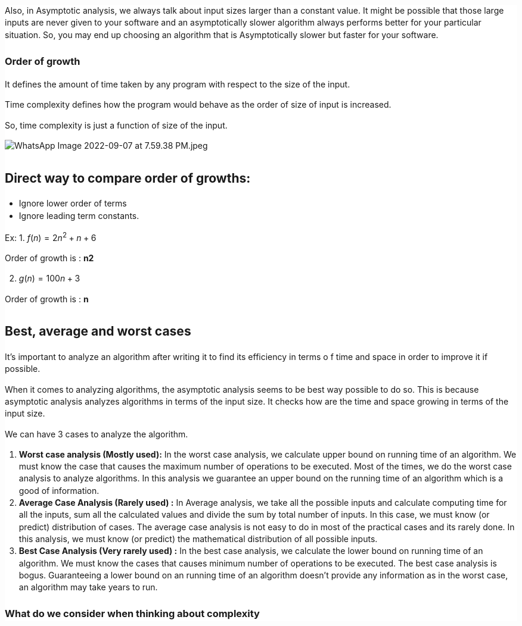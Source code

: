 Also, in Asymptotic analysis, we always talk about input sizes larger than a constant value. It might be possible that those large inputs are never given to your software and an asymptotically slower algorithm always performs better for your particular situation. So, you may end up choosing an algorithm that is Asymptotically slower but faster for your software.

### Order of growth

It defines the amount of time taken by any program with respect to the size of the input.

Time complexity defines how the program would behave as the order of size of input is increased.

So, time complexity is just a function of size of the input.

![WhatsApp Image 2022-09-07 at 7.59.38 PM.jpeg](https://s3-us-west-2.amazonaws.com/secure.notion-static.com/6ad5e398-8b49-459e-b35b-c2aaed6ebebd/WhatsApp_Image_2022-09-07_at_7.59.38_PM.jpeg)

## **Direct way to compare order of growths:**

- Ignore lower order of terms
- Ignore leading term constants.

Ex:  1.  $f(n) = 2n^2 + n + 6$ 

   Order of growth is : **n2**

2.  $g(n) = 100n + 3$ 

  Order of growth is : **n**

## Best, average and worst cases

It’s important to analyze an algorithm after writing it to find its efficiency in terms o f time and space in order to improve it if possible.

When it comes to analyzing algorithms, the asymptotic analysis seems to be best way possible to do so. This is because asymptotic analysis analyzes algorithms in terms of the input size. It checks how are the time and space growing in terms of the input size.

We can have 3 cases to analyze the algorithm.

1. **Worst case analysis (Mostly used):** In the worst case analysis, we calculate upper bound on running time of an algorithm. We must know the case that causes the maximum number of operations to be executed. Most of the times, we do the worst case analysis to analyze algorithms. In this analysis we guarantee an upper bound on the running time of an algorithm which is a good of information.
2. **Average Case Analysis (Rarely used) :** In Average analysis, we take all the possible inputs and calculate computing time for all the inputs, sum all the calculated values and divide the sum by total number of inputs. In this case, we must know (or predict) distribution of cases. The average case analysis is not easy to do in most of the practical cases and its rarely done. In this analysis, we must know (or predict) the mathematical distribution of all possible inputs.
3. **Best Case Analysis (Very rarely used) :** In the best case analysis, we calculate the lower bound on running time of an algorithm. We must know the cases that causes minimum number of operations to be executed. The best case analysis is bogus. Guaranteeing a lower bound on an running time of an algorithm doesn’t provide any information as in the worst case, an algorithm may take years to run.

### What do we consider when thinking about complexity

